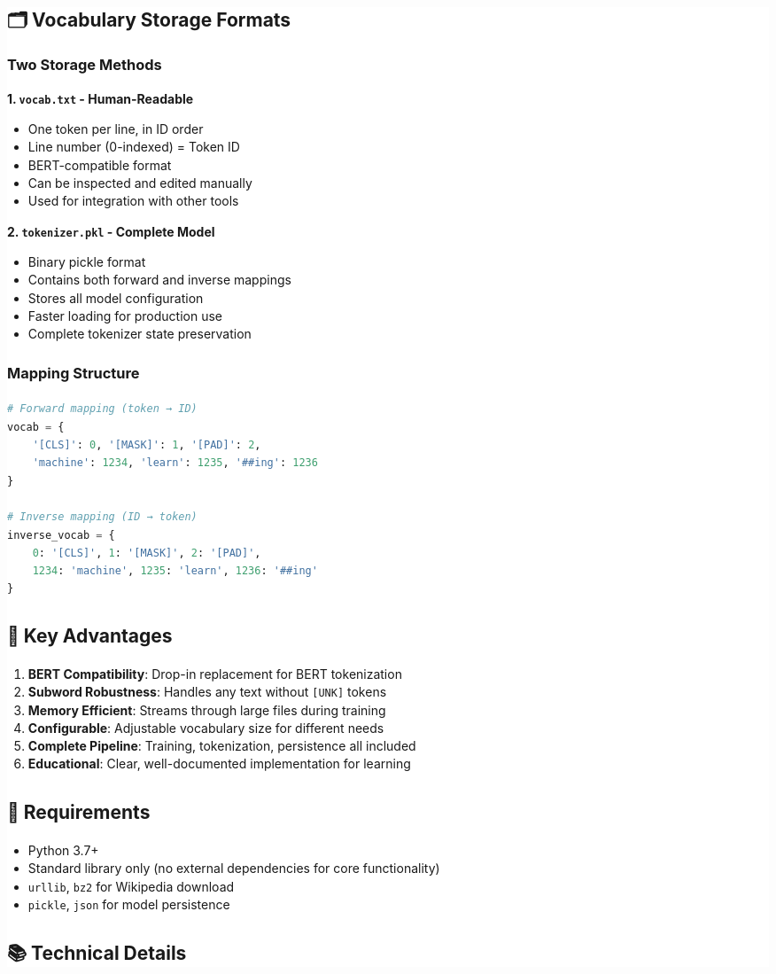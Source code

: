 ## 🗂️ Vocabulary Storage Formats

### Two Storage Methods

**1. `vocab.txt` - Human-Readable**
- One token per line, in ID order
- Line number (0-indexed) = Token ID
- BERT-compatible format
- Can be inspected and edited manually
- Used for integration with other tools

**2. `tokenizer.pkl` - Complete Model**
- Binary pickle format
- Contains both forward and inverse mappings
- Stores all model configuration
- Faster loading for production use
- Complete tokenizer state preservation

### Mapping Structure
```python
# Forward mapping (token → ID)
vocab = {
    '[CLS]': 0, '[MASK]': 1, '[PAD]': 2,
    'machine': 1234, 'learn': 1235, '##ing': 1236
}

# Inverse mapping (ID → token)  
inverse_vocab = {
    0: '[CLS]', 1: '[MASK]', 2: '[PAD]',
    1234: 'machine', 1235: 'learn', 1236: '##ing'
}
```

## 🎯 Key Advantages

1. **BERT Compatibility**: Drop-in replacement for BERT tokenization
2. **Subword Robustness**: Handles any text without `[UNK]` tokens
3. **Memory Efficient**: Streams through large files during training
4. **Configurable**: Adjustable vocabulary size for different needs
5. **Complete Pipeline**: Training, tokenization, persistence all included
6. **Educational**: Clear, well-documented implementation for learning

## 🔧 Requirements

- Python 3.7+
- Standard library only (no external dependencies for core functionality)
- `urllib`, `bz2` for Wikipedia download
- `pickle`, `json` for model persistence

## 📚 Technical Details
